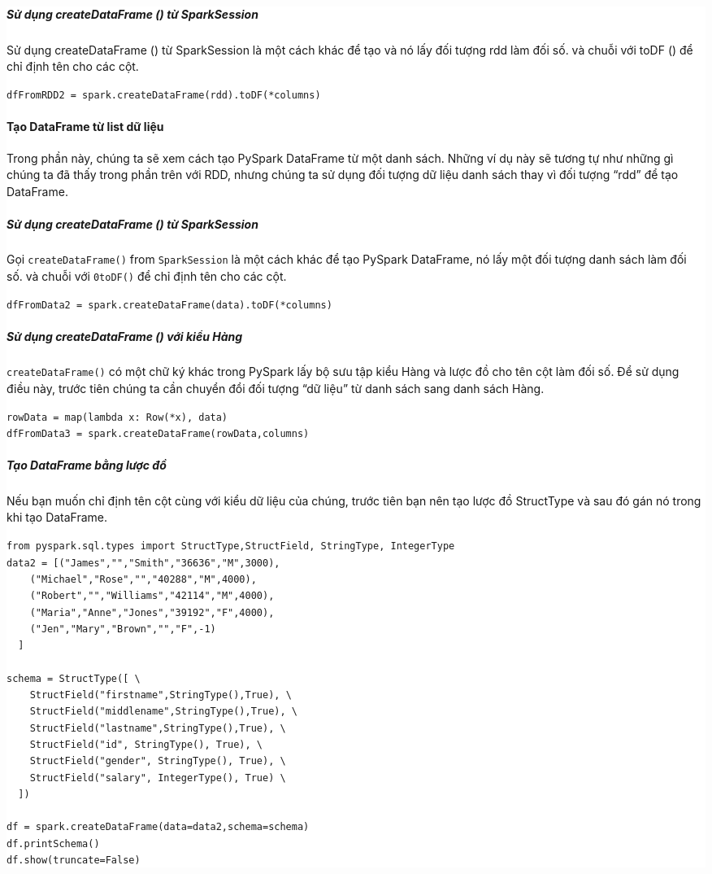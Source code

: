 ##### **Sử dụng createDataFrame () từ SparkSession**

Sử dụng createDataFrame () từ SparkSession là một cách khác để tạo và nó lấy đối tượng rdd làm đối số. và chuỗi với toDF () để chỉ định tên cho các cột.

```
dfFromRDD2 = spark.createDataFrame(rdd).toDF(*columns)
```

#### **Tạo DataFrame từ list dữ liệu**

Trong phần này, chúng ta sẽ xem cách tạo PySpark DataFrame từ một danh sách. Những ví dụ này sẽ tương tự như những gì chúng ta đã thấy trong phần trên với RDD, nhưng chúng ta sử dụng đối tượng dữ liệu danh sách thay vì đối tượng “rdd” để tạo DataFrame.

##### **Sử dụng createDataFrame () từ SparkSession**

Gọi `createDataFrame()` from `SparkSession` là một cách khác để tạo PySpark DataFrame, nó lấy một đối tượng danh sách làm đối số. và chuỗi với `0toDF()` để chỉ định tên cho các cột.

```
dfFromData2 = spark.createDataFrame(data).toDF(*columns)
```

##### **Sử dụng createDataFrame () với kiểu Hàng**

`createDataFrame()` có một chữ ký khác trong PySpark lấy bộ sưu tập kiểu Hàng và lược đồ cho tên cột làm đối số. Để sử dụng điều này, trước tiên chúng ta cần chuyển đổi đối tượng “dữ liệu” từ danh sách sang danh sách Hàng.

```
rowData = map(lambda x: Row(*x), data) 
dfFromData3 = spark.createDataFrame(rowData,columns)
```

##### **Tạo DataFrame bằng lược đồ**

Nếu bạn muốn chỉ định tên cột cùng với kiểu dữ liệu của chúng, trước tiên bạn nên tạo lược đồ StructType và sau đó gán nó trong khi tạo DataFrame.

```
from pyspark.sql.types import StructType,StructField, StringType, IntegerType
data2 = [("James","","Smith","36636","M",3000),
    ("Michael","Rose","","40288","M",4000),
    ("Robert","","Williams","42114","M",4000),
    ("Maria","Anne","Jones","39192","F",4000),
    ("Jen","Mary","Brown","","F",-1)
  ]

schema = StructType([ \
    StructField("firstname",StringType(),True), \
    StructField("middlename",StringType(),True), \
    StructField("lastname",StringType(),True), \
    StructField("id", StringType(), True), \
    StructField("gender", StringType(), True), \
    StructField("salary", IntegerType(), True) \
  ])
 
df = spark.createDataFrame(data=data2,schema=schema)
df.printSchema()
df.show(truncate=False)
```
